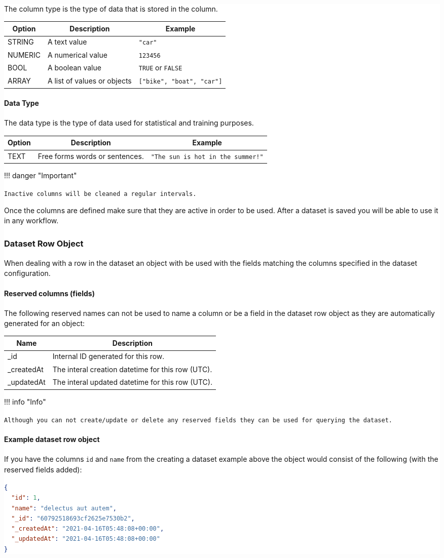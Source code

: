 The column type is the type of data that is stored in the column.

| Option | Description | Example |
| ----------- | ----------- | ----------- |
| STRING | A text value | `"car"` |
| NUMERIC | A numerical value | `123456` |
| BOOL | A boolean value | `TRUE` or `FALSE` |
| ARRAY | A list of values or objects | `["bike", "boat", "car"]` |

#### Data Type

The data type is the type of data used for statistical and training purposes.

| Option | Description | Example |
| ----------- | ----------- | ----------- |
| TEXT | Free forms words or sentences. | `"The sun is hot in the summer!"`

!!! danger "Important"

    Inactive columns will be cleaned a regular intervals.

Once the columns are defined make sure that they are active in order to be used.  After a dataset is saved you will be able to use it in any workflow.

### Dataset Row Object

When dealing with a row in the dataset an object with be used with the fields matching the columns specified in the dataset configuration.

#### Reserved columns (fields)

The following reserved names can not be used to name a column or be a field in the dataset row object as they are automatically generated for an object:

| Name | Description |
| ----------- | ----------- |
| _id | Internal ID generated for this row. |
| _createdAt | The interal creation datetime for this row (UTC). |
| _updatedAt | The interal updated datetime for this row (UTC). |

!!! info "Info"

    Although you can not create/update or delete any reserved fields they can be used for querying the dataset. 

#### Example dataset row object

If you have the columns `id` and `name` from the creating a dataset example above the object would consist of the following (with the reserved fields added):

```json
{
  "id": 1,
  "name": "delectus aut autem",
  "_id": "60792518693cf2625e7530b2",
  "_createdAt": "2021-04-16T05:48:08+00:00",
  "_updatedAt": "2021-04-16T05:48:08+00:00"
}
```

